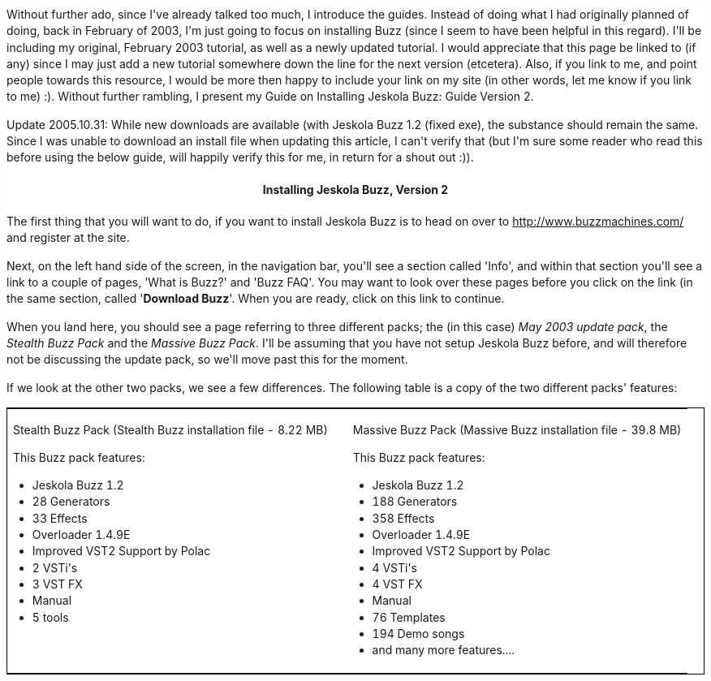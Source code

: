 <p>Without further ado, since I've already talked too much, I introduce the guides. Instead of doing what I had originally planned of doing, back in February of 2003, I'm just going to focus on installing Buzz (since I seem to have been helpful in this regard). I'll be including my original, February 2003 tutorial, as well as a newly updated tutorial. I would appreciate that this page be linked to (if any) since I may just add a new tutorial somewhere down the line for the next version (etcetera). Also, if you link to me, and point people towards this resource, I would be more then happy to include your link on my site (in other words, let me know if you link to me) :). Without further rambling, I present my Guide on Installing Jeskola Buzz: Guide Version 2.</p>
<p>Update 2005.10.31: While new downloads are available (with Jeskola Buzz 1.2 (fixed exe), the substance should remain the same. Since I was unable to download an install file when updating this article, I can't verify that (but I'm sure some reader who read this before using the below guide, will happily verify this for me, in return for a shout out :)).</p>

<h4 style="text-align: center"><a title="install" name="install"></a>Installing Jeskola Buzz, Version 2</h4>
<p>The first thing that you will want to do, if you want to install Jeskola Buzz is to head on over to <a href="http://www.buzzmachines.com/">http://www.buzzmachines.com/</a> and register at the site.</p>
<p>Next, on the left hand side of the screen, in the navigation bar, you'll see a section called 'Info', and within that section you'll see a link to a couple of pages, 'What is Buzz?' and 'Buzz FAQ'. You may want to look over these pages before you click on the link (in the same section, called '<strong>Download Buzz</strong>'. When you are ready, click on this link to continue.</p>
<p>When you land here, you should see a page referring to three different packs; the (in this case) <em>May 2003 update pack</em>, the <em>Stealth Buzz Pack</em> and the <em>Massive Buzz Pack</em>. I'll be assuming that you have not setup Jeskola Buzz before, and will therefore not be discussing the update pack, so we'll move past this for the moment.</p>
<p>If we look at the other two packs, we see a few differences. The following table is a copy of the two different packs' features:</p>
<table style="width: 100%; border: black 1px solid; padding: 0px;" border="0" cellspacing="0">
<tbody>
<tr>
<td style="width: 50%; vertical-align: top;">
<p>Stealth Buzz Pack (Stealth Buzz installation file - 8.22 MB)</p>
<p>This Buzz pack features:</p>
<ul>
<li>Jeskola Buzz 1.2 </li>
<li>28 Generators </li>
<li>33 Effects </li>
<li>Overloader 1.4.9E </li>
<li>Improved VST2 Support by Polac </li>
<li>2 VSTi's </li>
<li>3 VST FX </li>
<li>Manual </li>
<li>5 tools </li>
</ul>
</td>
<td style="width: 50%; vertical-align: top;">
<p>Massive Buzz Pack (Massive Buzz installation file - 39.8 MB)</p>
<p>This Buzz pack features:</p>
<ul>
<li>Jeskola Buzz 1.2 </li>
<li>188 Generators </li>
<li>358 Effects </li>
<li>Overloader 1.4.9E </li>
<li>Improved VST2 Support by Polac </li>
<li>4 VSTi's </li>
<li>4 VST FX </li>
<li>Manual </li>
<li>76 Templates </li>
<li>194 Demo songs </li>
<li>and many more features.... </li>
</ul>
</td>
</tr>